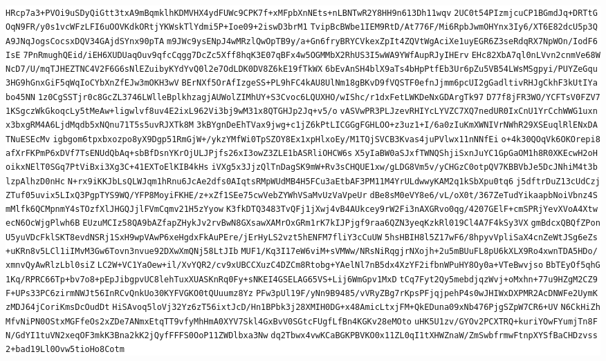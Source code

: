 <code>HRcp7a3+PVOi9uSDyQiGtt3txA9mBqmklhKDMVHX4ydFUWc9CPK7f+xMFpbXnNEts+nLBNTwR2Y8HH9n613Dh11wqv</code>
<code>2UC0t54PIzmjcuCP1BGmdJq+DRTtGOqN9FR/y0s1vcWFzLFI6uOOVKdkORtjYKWskTlYdmi5P+Ioe09+2iswD3brM1</code>
<code>TvipBcBWbe1IEM9RtD/At776F/Mi6RpbJwmOHYnx3Iy6/XT6E82dcU5p3QA9JNqJogsCocsxDQV34GAjdSYnx90pTA</code>
<code>m9JWc9ysENpJ4wMRzlQwOpTB9y/a+Gn6fryBRYCVkexZpIt4ZQVtWgAciXe1uyEGR6Z3seRdqRX7NpWOn/IodF6IsE</code>
<code>7PnRmughQEid/iEH6XUDUaqOuv9qfcCqgg7DcZc5Xff8hqK3E07qBFx4w5OGMMbX2RhUS3I5wWA9YWfAupRJyIHErv</code>
<code>EHc82XbA7ql0nLVvn2cnmVe68WNcD7/U/mqTJHEZTNC4V2F6G6sNlEZuibyKYdYvQ0l2e7OdLDK0DV8Z6kE19fTkWX</code>
<code>6bEvAnSH4blX9aTs4bHpPtfEb3Ur6pZu5VB54LWsMSgpyi/PUYZeGqu3HG9hGnxGiF5qWqIoCYbXnZfEJw3mOKH3wV</code>
<code>BErNXf5OrAfIzgeSS+PL9hFC4kAU8UlNm18gBKvD9fVQSTF0efnJjmm6pcUI2gGadltivRHJgCkhF3kUtIYabo45NN</code>
<code>1z0CgSSTjr0c8GcZL3746LWlleBplkhzagjAUWolZIMhUY+S3Cvoc6LQUXHO/wIShc/r1dxFetLWKDeNxGDArgTk97</code>
<code>D77f8jFR3WO/YCFTsV0FZV71KSgczWkGkoqcLy5tMeAw+ligwlvf8uv4E2ixL962Vi3bj9wM31x8QTGHJp2Jq+v5/o</code>
<code>vASVwPR3PLJzevRHIYcLYVZC7XQ7nedUR0IxCnU1YrCchWWG1uxnx3bxgRM4A6LjdMqdb5xNQnu71T5s5uvRJXTk8M</code>
<code>3kBYgnDeEhTVax9jwg+c1jZ6kPtLICGGgFGHLOO+z3uz1+I/6a0zIuKmXWNIVrNWhR29XSEuqlRlENxDATNuESEcMv</code>
<code>igbgom6tpxbxozpo8yX9Dgp51RmGjW+/ykzYMfWi0TpSZOY8Ex1xpHlxoEy/M1TQjSVCB3Kvas4juPVlwx11nNNfEi</code>
<code>o+4k30QOqVk6OKOrepi8afXrFKPmP6xDVf7TsENUdQbAq+sbBfDsnYKrOjULJPjfs26xI3owZ3ZLE1bASRliOHCW6s</code>
<code>X5yIaBW0aSJxfTWNQShjiSxnJuYC1GpGaOM1h8R0XKEcwH2oHoikxNElT0SGq7PtViBxi3Xg3C+41EXToElKIB4kHs</code>
<code>iVXg5x3JjzQlTnDagSK9mW+Rv3sCHQUE1xw/gLDG8Vm5v/yCHGzC0otpQV7KBBVbJe5DcJNhiM4t3blzpAlhzD0nHc</code>
<code>N+rx9iKKJbLsQLWJqm1hRnu6JcAe2dfs0AIqtsRMpWUdMB4H5FCu3aEtbAF3PM11M4YrULdwwyKAM2q1kSbXpu0tq6</code>
<code>j5dftrDuZ13cUdCzjZTuf05uvix5LIxQ3PgpTYS9WQ/YFP8MoyiFKHE/z+xZf1SEe75cwVebZYWhVSaMvUzVaVpeUr</code>
<code>dBe8sM0eVY8e6/vL/oX0t/367ZeTudYikaapbNoiVbnz4SmMlfk6QCMpnmY4sTOzfXlJHGQJjlFVmCqmv21H5zYyow</code>
<code>K3fkDTQ3483TvQFj1jXwj4vB4AUkcey9rW2Fi3nAXGRvo0qg/4207GElF+cmSPRjYevXVoA4XtwecN6OcWjgPlwh6B</code>
<code>EUzuMCIz58QA9bAZfapZHykJv2rvBwN8GXsawXAMrOxGRm1rK7kIJPjgf9raa6QZN3yeqKzkRl019Cl4A7F4kSy3VX</code>
<code>gmBdcxQBQfZPonU5yuVDcFklSKT8evdNSRj1SxH9wpVAwP6xeHgdxFkAuPEre/jErHyLS2vzt5hENFM7fliY3cCuUW</code>
<code>5hsHBIH8l5Z17wF6/8hpyvVpliSaX4cnZeWtJSg6eZs+uKRn8v5LCl1iIMvM3Gw6Tovn3nvue92DXwXmQNj58LtJIb</code>
<code>MUF1/Kq3I17eW6viM+sVMWw/NRsNiRqgjrNXojh+2u5mBUuFL8pU6kXLX9Ro4xwnTDA5HDo/xmnvQyAwRlzLbl0siZ</code>
<code>LC2W+VC1YaOew+il/XvYQR2/cv9xUBCCXuzC4DZCm8Rtobg+YAelNl7nB5dx4XzYF2ifbnWPuHY8Oy0a+VTeBwvjso</code>
<code>BbTEyOf5qhG1Kq/RPRC66Tp+bv7o8+pEpJibgpvUC8lehTuxXUASKnRq0Fy+sNKEI4GSELAG65VS+Lij6WmGpv1MxD</code>
<code>tCq7Fyt2Qy5mebdjqzWvj+oMxhn+77u9HZgM2CZ9F+UPs33PC6zirmNWJt56InRCvQnkUo30KYFVGKO0tQUuumz8Yz</code>
<code>PFw3pUl19F/yNn9B9485/vVRyZBg7rKpsPFjqjpehP4s0wJHIWxDXPMR2AcDNWFe2UymKzMDJ64jCoriKmsDcOudDt</code>
<code>HiSAvoq5loVj32Yz6zT56ixtJcD/Hn1BPbk3j28XMIH0DG+x48AmicLtxjFM+QkEDuna09xNb476PjgSZpW7CR6+UV</code>
<code>N6CkHiZhMfvNiPN0OStxMGFfeOs2xZDe7ANmxEtqTT9vfyMhHmA0XYV7Skl4GxBvV0SGtcFUgfLfBn4KGKv28eMOto</code>
<code>uHK5U1zv/GYOv2PCXTRQ+kuriYOwFYumjTn8FN/GdYI1tuVN2xeqOF3mkK3Bna2kK2jQyfFFFS0OoP11ZWDlbxa3Nw</code>
<code>dq2Tbwx4vwKCaBGKPBVKO0x11ZL0qI1tXHWZnaW/ZmSwbfrmwFtnpXYSfBaCHDzvss2+bad19Ll0Ovw5tioHo8Cotm</code>